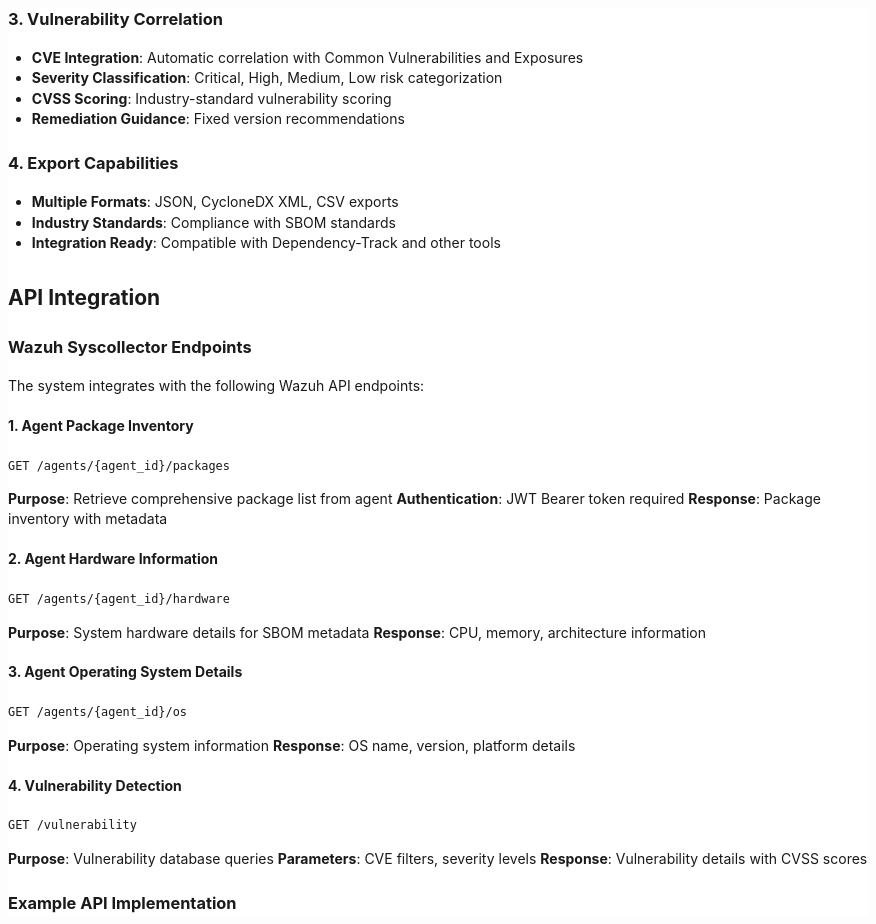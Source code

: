 ### 3. Vulnerability Correlation

- **CVE Integration**: Automatic correlation with Common Vulnerabilities and Exposures
- **Severity Classification**: Critical, High, Medium, Low risk categorization
- **CVSS Scoring**: Industry-standard vulnerability scoring
- **Remediation Guidance**: Fixed version recommendations

### 4. Export Capabilities

- **Multiple Formats**: JSON, CycloneDX XML, CSV exports
- **Industry Standards**: Compliance with SBOM standards
- **Integration Ready**: Compatible with Dependency-Track and other tools

## API Integration

### Wazuh Syscollector Endpoints

The system integrates with the following Wazuh API endpoints:

#### 1. Agent Package Inventory
```bash
GET /agents/{agent_id}/packages
```

**Purpose**: Retrieve comprehensive package list from agent
**Authentication**: JWT Bearer token required
**Response**: Package inventory with metadata

#### 2. Agent Hardware Information
```bash
GET /agents/{agent_id}/hardware
```

**Purpose**: System hardware details for SBOM metadata
**Response**: CPU, memory, architecture information

#### 3. Agent Operating System Details
```bash
GET /agents/{agent_id}/os
```

**Purpose**: Operating system information
**Response**: OS name, version, platform details

#### 4. Vulnerability Detection
```bash
GET /vulnerability
```

**Purpose**: Vulnerability database queries
**Parameters**: CVE filters, severity levels
**Response**: Vulnerability details with CVSS scores

### Example API Implementation

